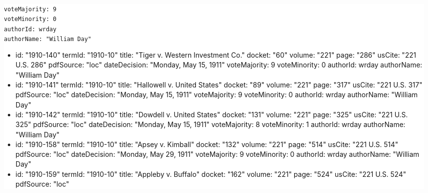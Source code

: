     voteMajority: 9
    voteMinority: 0
    authorId: wrday
    authorName: "William Day"
  - id: "1910-140"
    termId: "1910-10"
    title: "Tiger v. Western Investment Co."
    docket: "60"
    volume: "221"
    page: "286"
    usCite: "221 U.S. 286"
    pdfSource: "loc"
    dateDecision: "Monday, May 15, 1911"
    voteMajority: 9
    voteMinority: 0
    authorId: wrday
    authorName: "William Day"
  - id: "1910-141"
    termId: "1910-10"
    title: "Hallowell v. United States"
    docket: "89"
    volume: "221"
    page: "317"
    usCite: "221 U.S. 317"
    pdfSource: "loc"
    dateDecision: "Monday, May 15, 1911"
    voteMajority: 9
    voteMinority: 0
    authorId: wrday
    authorName: "William Day"
  - id: "1910-142"
    termId: "1910-10"
    title: "Dowdell v. United States"
    docket: "131"
    volume: "221"
    page: "325"
    usCite: "221 U.S. 325"
    pdfSource: "loc"
    dateDecision: "Monday, May 15, 1911"
    voteMajority: 8
    voteMinority: 1
    authorId: wrday
    authorName: "William Day"
  - id: "1910-158"
    termId: "1910-10"
    title: "Apsey v. Kimball"
    docket: "132"
    volume: "221"
    page: "514"
    usCite: "221 U.S. 514"
    pdfSource: "loc"
    dateDecision: "Monday, May 29, 1911"
    voteMajority: 9
    voteMinority: 0
    authorId: wrday
    authorName: "William Day"
  - id: "1910-159"
    termId: "1910-10"
    title: "Appleby v. Buffalo"
    docket: "162"
    volume: "221"
    page: "524"
    usCite: "221 U.S. 524"
    pdfSource: "loc"